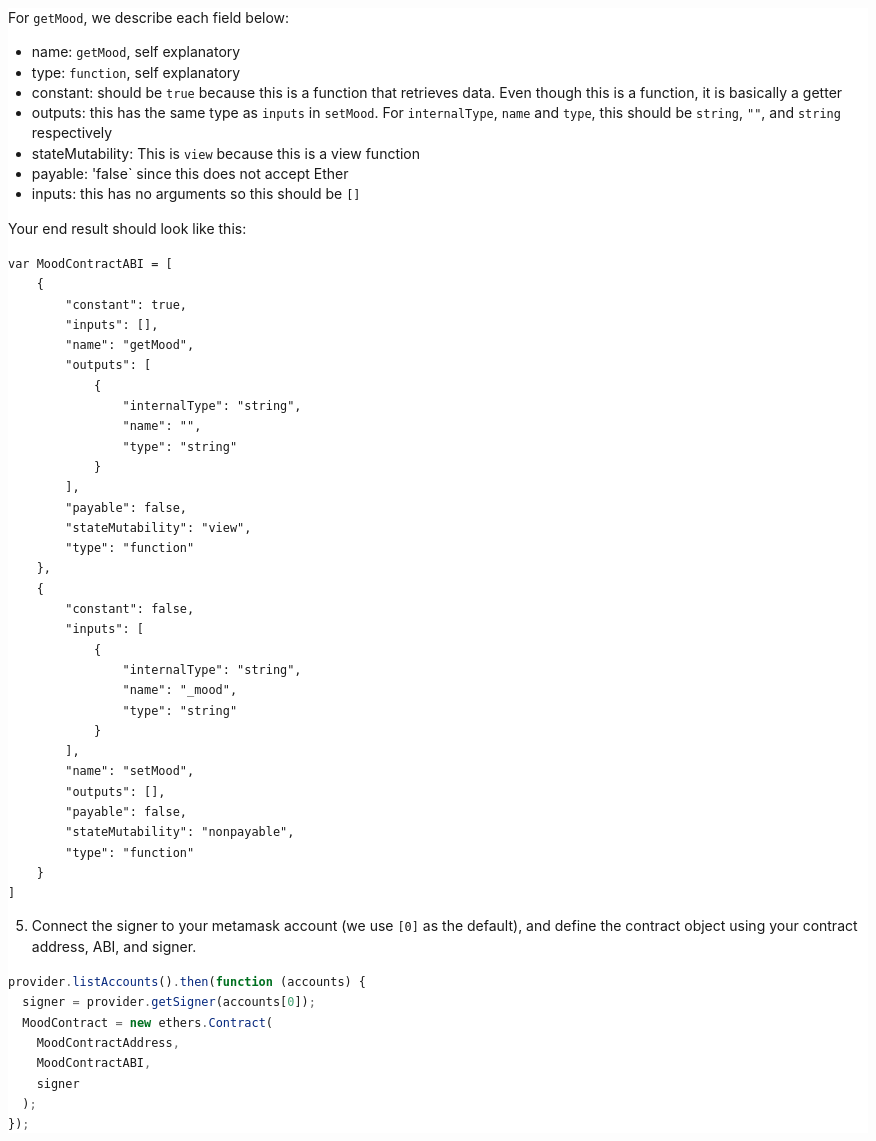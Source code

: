 
For `getMood`, we describe each field below:
- name: `getMood`, self explanatory
- type: `function`, self explanatory
- constant: should be `true` because this is a function that retrieves data. Even though this is a function, it is basically a getter
- outputs: this has the same type as `inputs` in `setMood`. For `internalType`, `name` and `type`, this should be `string`, `""`, and `string` respectively
- stateMutability: This is `view` because this is a view function
- payable: 'false` since this does not accept Ether
- inputs: this has no arguments so this should be `[]`

Your end result should look like this:

```
var MoodContractABI = [
	{
		"constant": true,
		"inputs": [],
		"name": "getMood",
		"outputs": [
			{
				"internalType": "string",
				"name": "",
				"type": "string"
			}
		],
		"payable": false,
		"stateMutability": "view",
		"type": "function"
	},
	{
		"constant": false,
		"inputs": [
			{
				"internalType": "string",
				"name": "_mood",
				"type": "string"
			}
		],
		"name": "setMood",
		"outputs": [],
		"payable": false,
		"stateMutability": "nonpayable",
		"type": "function"
	}
]
```

5. Connect the signer to your metamask account (we use `[0]` as the default), and define the contract object using your contract address, ABI, and signer.

```javascript
provider.listAccounts().then(function (accounts) {
  signer = provider.getSigner(accounts[0]);
  MoodContract = new ethers.Contract(
    MoodContractAddress,
    MoodContractABI,
    signer
  );
});
```
